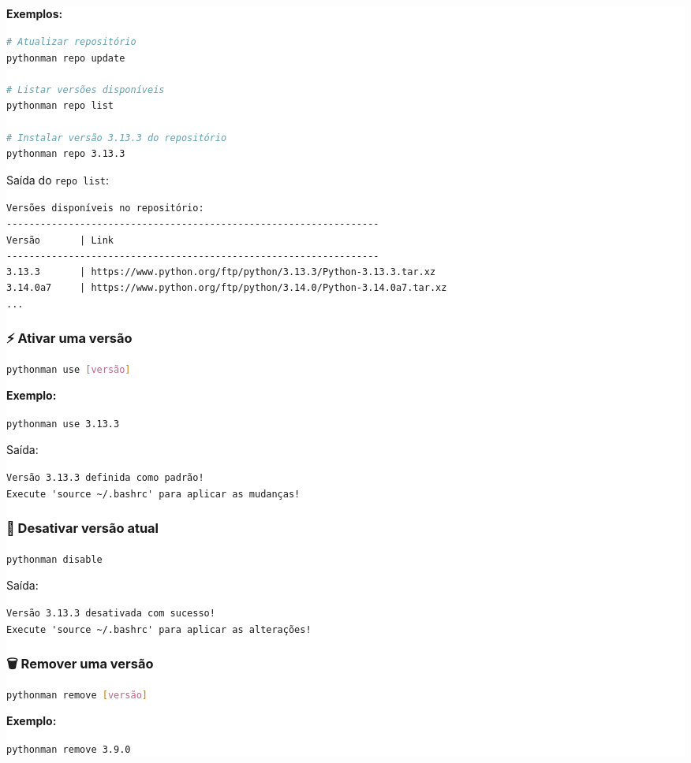 **Exemplos:**
```bash
# Atualizar repositório
pythonman repo update

# Listar versões disponíveis
pythonman repo list

# Instalar versão 3.13.3 do repositório
pythonman repo 3.13.3
```

Saída do `repo list`:
```
Versões disponíveis no repositório:
------------------------------------------------------------------
Versão       | Link
------------------------------------------------------------------
3.13.3       | https://www.python.org/ftp/python/3.13.3/Python-3.13.3.tar.xz
3.14.0a7     | https://www.python.org/ftp/python/3.14.0/Python-3.14.0a7.tar.xz
...
```

### ⚡ Ativar uma versão
```bash
pythonman use [versão]
```

**Exemplo:**
```bash
pythonman use 3.13.3
```

Saída:
```
Versão 3.13.3 definida como padrão!
Execute 'source ~/.bashrc' para aplicar as mudanças!
```

### 🔌 Desativar versão atual
```bash
pythonman disable
```

Saída:
```
Versão 3.13.3 desativada com sucesso!
Execute 'source ~/.bashrc' para aplicar as alterações!
```

### 🗑️ Remover uma versão
```bash
pythonman remove [versão]
```

**Exemplo:**
```bash
pythonman remove 3.9.0
```
